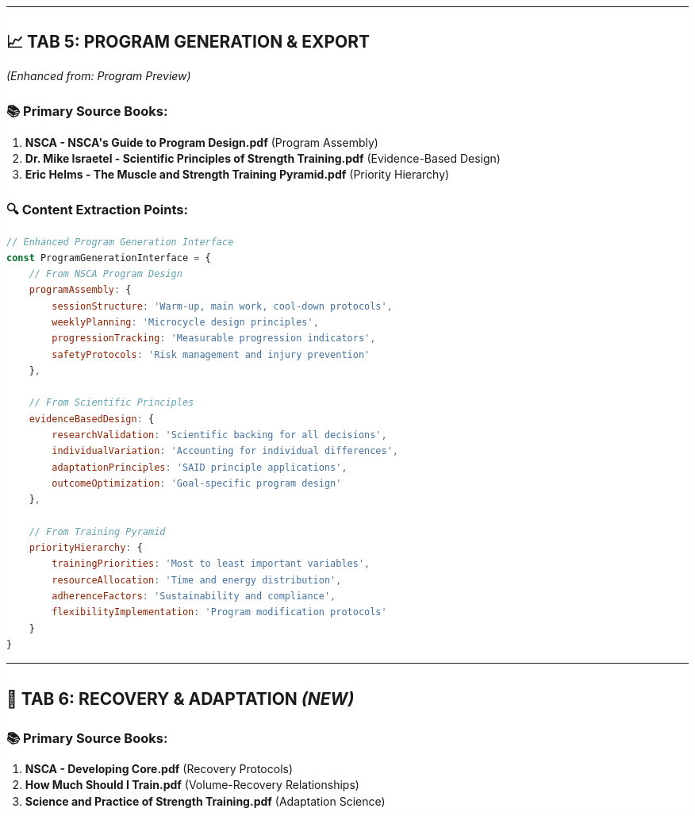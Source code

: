 
---

## 📈 **TAB 5: PROGRAM GENERATION & EXPORT**
*(Enhanced from: Program Preview)*

### **📚 Primary Source Books:**
1. **NSCA - NSCA's Guide to Program Design.pdf** (Program Assembly)
2. **Dr. Mike Israetel - Scientific Principles of Strength Training.pdf** (Evidence-Based Design)
3. **Eric Helms - The Muscle and Strength Training Pyramid.pdf** (Priority Hierarchy)

### **🔍 Content Extraction Points:**
```javascript
// Enhanced Program Generation Interface
const ProgramGenerationInterface = {
    // From NSCA Program Design
    programAssembly: {
        sessionStructure: 'Warm-up, main work, cool-down protocols',
        weeklyPlanning: 'Microcycle design principles',
        progressionTracking: 'Measurable progression indicators',
        safetyProtocols: 'Risk management and injury prevention'
    },
    
    // From Scientific Principles
    evidenceBasedDesign: {
        researchValidation: 'Scientific backing for all decisions',
        individualVariation: 'Accounting for individual differences',
        adaptationPrinciples: 'SAID principle applications',
        outcomeOptimization: 'Goal-specific program design'
    },
    
    // From Training Pyramid
    priorityHierarchy: {
        trainingPriorities: 'Most to least important variables',
        resourceAllocation: 'Time and energy distribution',
        adherenceFactors: 'Sustainability and compliance',
        flexibilityImplementation: 'Program modification protocols'
    }
}
```

---

## 🔄 **TAB 6: RECOVERY & ADAPTATION** *(NEW)*

### **📚 Primary Source Books:**
1. **NSCA - Developing Core.pdf** (Recovery Protocols)
2. **How Much Should I Train.pdf** (Volume-Recovery Relationships)
3. **Science and Practice of Strength Training.pdf** (Adaptation Science)
